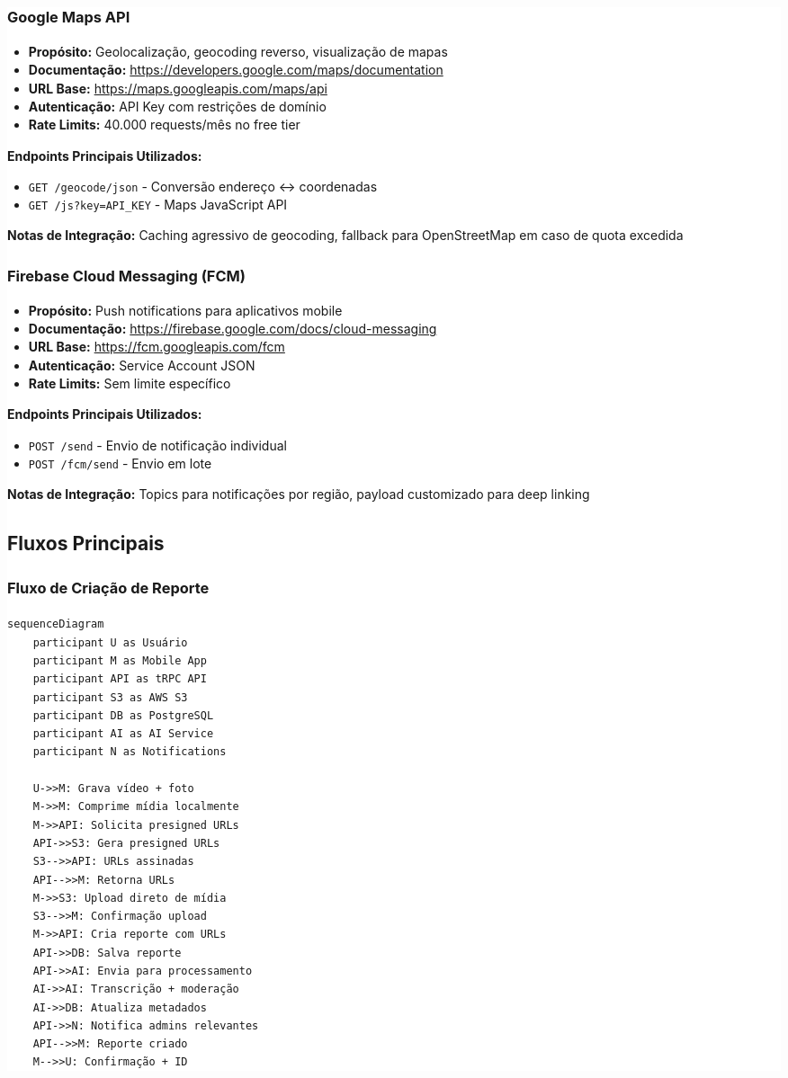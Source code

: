 ### Google Maps API

- **Propósito:** Geolocalização, geocoding reverso, visualização de mapas
- **Documentação:** https://developers.google.com/maps/documentation
- **URL Base:** https://maps.googleapis.com/maps/api
- **Autenticação:** API Key com restrições de domínio
- **Rate Limits:** 40.000 requests/mês no free tier

**Endpoints Principais Utilizados:**
- `GET /geocode/json` - Conversão endereço ↔ coordenadas
- `GET /js?key=API_KEY` - Maps JavaScript API

**Notas de Integração:** Caching agressivo de geocoding, fallback para OpenStreetMap em caso de quota excedida

### Firebase Cloud Messaging (FCM)

- **Propósito:** Push notifications para aplicativos mobile
- **Documentação:** https://firebase.google.com/docs/cloud-messaging
- **URL Base:** https://fcm.googleapis.com/fcm
- **Autenticação:** Service Account JSON
- **Rate Limits:** Sem limite específico

**Endpoints Principais Utilizados:**
- `POST /send` - Envio de notificação individual
- `POST /fcm/send` - Envio em lote

**Notas de Integração:** Topics para notificações por região, payload customizado para deep linking

## Fluxos Principais

### Fluxo de Criação de Reporte

```mermaid
sequenceDiagram
    participant U as Usuário
    participant M as Mobile App
    participant API as tRPC API
    participant S3 as AWS S3
    participant DB as PostgreSQL
    participant AI as AI Service
    participant N as Notifications

    U->>M: Grava vídeo + foto
    M->>M: Comprime mídia localmente
    M->>API: Solicita presigned URLs
    API->>S3: Gera presigned URLs
    S3-->>API: URLs assinadas
    API-->>M: Retorna URLs
    M->>S3: Upload direto de mídia
    S3-->>M: Confirmação upload
    M->>API: Cria reporte com URLs
    API->>DB: Salva reporte
    API->>AI: Envia para processamento
    AI->>AI: Transcrição + moderação
    AI->>DB: Atualiza metadados
    API->>N: Notifica admins relevantes
    API-->>M: Reporte criado
    M-->>U: Confirmação + ID
```
